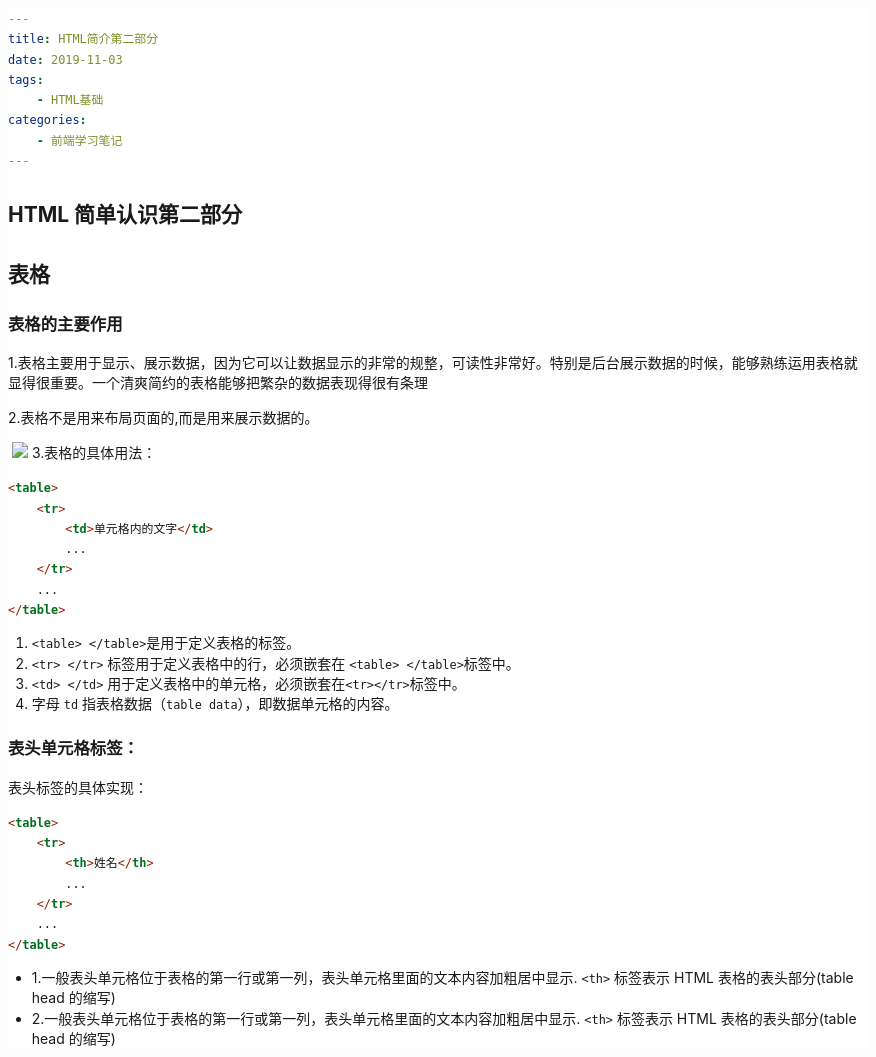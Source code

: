 ```yaml
---
title: HTML简介第二部分
date: 2019-11-03
tags:
    - HTML基础
categories:
    - 前端学习笔记
---
```


## HTML 简单认识第二部分

## 表格

### 表格的主要作用

1.表格主要用于显示、展示数据，因为它可以让数据显示的非常的规整，可读性非常好。特别是后台展示数据的时候，能够熟练运用表格就显得很重要。一个清爽简约的表格能够把繁杂的数据表现得很有条理

2.表格不是用来布局页面的,而是用来展示数据的。

​ ![](https://gitee.com/chuanyuan_an/tuchuang/raw/master/image/202006/09/214926-62909.png) 3.表格的具体用法：

```HTML
<table>
    <tr>
        <td>单元格内的文字</td>
        ...
    </tr>
    ...
</table>
```

1. `<table> </table>`是用于定义表格的标签。
2. `<tr> </tr>` 标签用于定义表格中的行，必须嵌套在 `<table> </table>`标签中。
3. `<td> </td>` 用于定义表格中的单元格，必须嵌套在`<tr></tr>`标签中。
4. 字母 `td` 指表格数据（`table data`），即数据单元格的内容。

### 表头单元格标签：

表头标签的具体实现：

```html
<table>
    <tr>
        <th>姓名</th>
        ...
    </tr>
    ...
</table>
```

-   1.一般表头单元格位于表格的第一行或第一列，表头单元格里面的文本内容加粗居中显示.
    `<th>` 标签表示 HTML 表格的表头部分(table head 的缩写)
-   2.一般表头单元格位于表格的第一行或第一列，表头单元格里面的文本内容加粗居中显示.
    `<th>` 标签表示 HTML 表格的表头部分(table head 的缩写)
